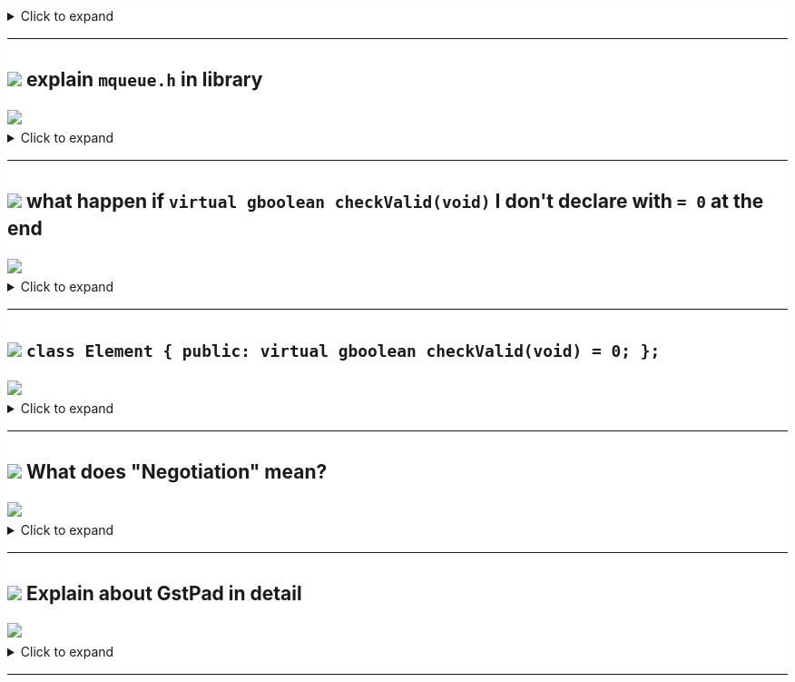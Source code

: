 <details><summary>Click to expand</summary></details>

---

## <img src="https://cdn-icons-png.flaticon.com/512/4712/4712104.png" width="20"/> **explain `mqueue.h` in library**

<img src="https://upload.wikimedia.org/wikipedia/commons/thumb/0/04/ChatGPT_logo.svg/1024px-ChatGPT_logo.svg.png" width="20"/>

<details><summary>Click to expand</summary></details>

---

## <img src="https://cdn-icons-png.flaticon.com/512/4712/4712104.png" width="20"/> **what happen if `virtual gboolean checkValid(void)` I don't declare with `= 0` at the end**

<img src="https://upload.wikimedia.org/wikipedia/commons/thumb/0/04/ChatGPT_logo.svg/1024px-ChatGPT_logo.svg.png" width="20"/>

<details><summary>Click to expand</summary></details>

---

## <img src="https://cdn-icons-png.flaticon.com/512/4712/4712104.png" width="20"/> **`class Element { public: virtual gboolean checkValid(void) = 0; };`**

<img src="https://upload.wikimedia.org/wikipedia/commons/thumb/0/04/ChatGPT_logo.svg/1024px-ChatGPT_logo.svg.png" width="20"/>

<details><summary>Click to expand</summary></details>

---

## <img src="https://cdn-icons-png.flaticon.com/512/4712/4712104.png" width="20"/> **What does "Negotiation" mean?**

<img src="https://upload.wikimedia.org/wikipedia/commons/thumb/0/04/ChatGPT_logo.svg/1024px-ChatGPT_logo.svg.png" width="20"/>

<details><summary>Click to expand</summary></details>

---

## <img src="https://cdn-icons-png.flaticon.com/512/4712/4712104.png" width="20"/> **Explain about GstPad in detail**

<img src="https://upload.wikimedia.org/wikipedia/commons/thumb/0/04/ChatGPT_logo.svg/1024px-ChatGPT_logo.svg.png" width="20"/>

<details><summary>Click to expand</summary></details>

---
